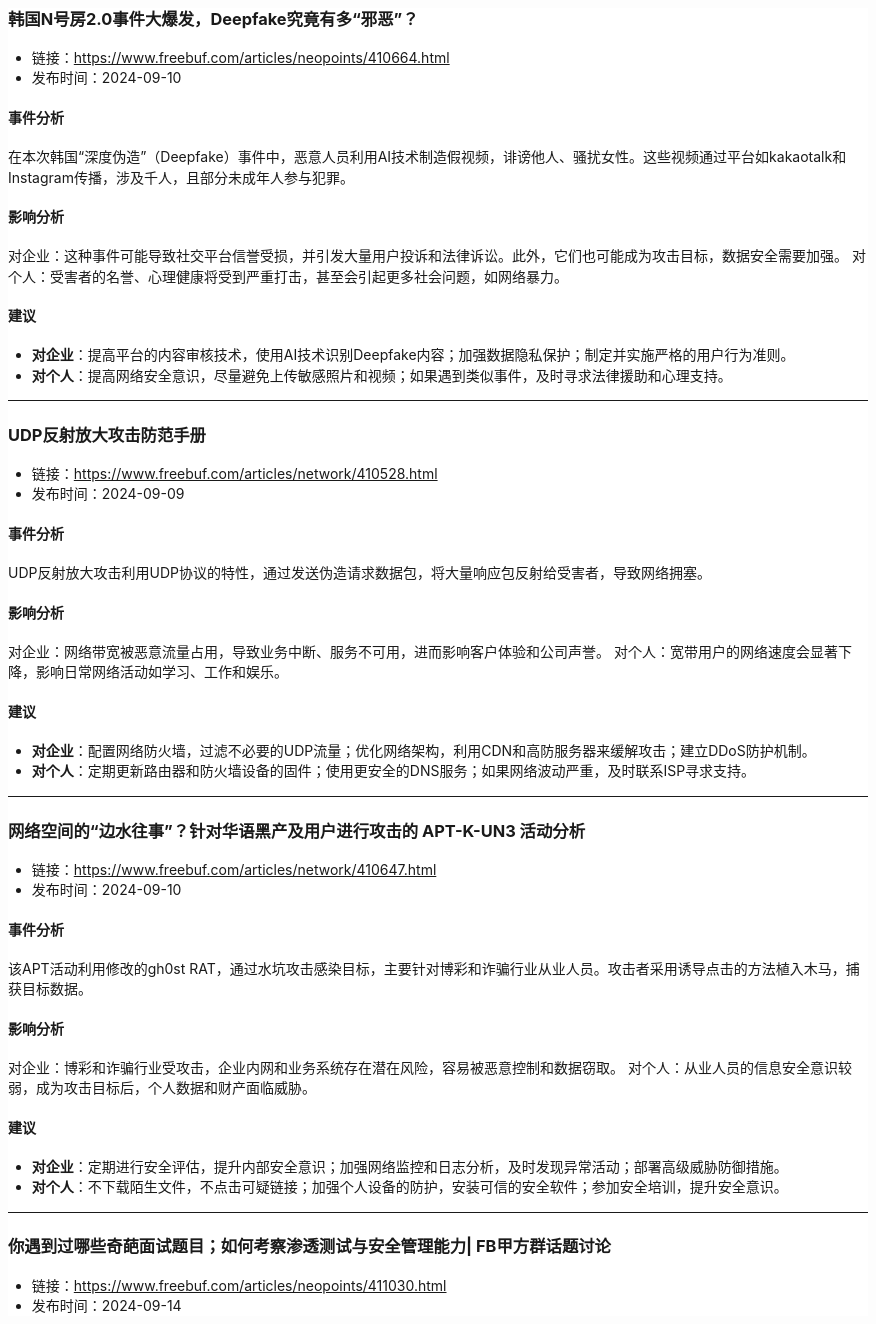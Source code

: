### 韩国N号房2.0事件大爆发，Deepfake究竟有多“邪恶”？
- 链接：https://www.freebuf.com/articles/neopoints/410664.html
- 发布时间：2024-09-10

#### 事件分析
在本次韩国“深度伪造”（Deepfake）事件中，恶意人员利用AI技术制造假视频，诽谤他人、骚扰女性。这些视频通过平台如kakaotalk和Instagram传播，涉及千人，且部分未成年人参与犯罪。

#### 影响分析
对企业：这种事件可能导致社交平台信誉受损，并引发大量用户投诉和法律诉讼。此外，它们也可能成为攻击目标，数据安全需要加强。
对个人：受害者的名誉、心理健康将受到严重打击，甚至会引起更多社会问题，如网络暴力。

#### 建议
- **对企业**：提高平台的内容审核技术，使用AI技术识别Deepfake内容；加强数据隐私保护；制定并实施严格的用户行为准则。
- **对个人**：提高网络安全意识，尽量避免上传敏感照片和视频；如果遇到类似事件，及时寻求法律援助和心理支持。

---

### UDP反射放大攻击防范手册
- 链接：https://www.freebuf.com/articles/network/410528.html
- 发布时间：2024-09-09

#### 事件分析
UDP反射放大攻击利用UDP协议的特性，通过发送伪造请求数据包，将大量响应包反射给受害者，导致网络拥塞。

#### 影响分析
对企业：网络带宽被恶意流量占用，导致业务中断、服务不可用，进而影响客户体验和公司声誉。
对个人：宽带用户的网络速度会显著下降，影响日常网络活动如学习、工作和娱乐。

#### 建议
- **对企业**：配置网络防火墙，过滤不必要的UDP流量；优化网络架构，利用CDN和高防服务器来缓解攻击；建立DDoS防护机制。
- **对个人**：定期更新路由器和防火墙设备的固件；使用更安全的DNS服务；如果网络波动严重，及时联系ISP寻求支持。

---

### 网络空间的“边水往事”？针对华语黑产及用户进行攻击的 APT-K-UN3 活动分析
- 链接：https://www.freebuf.com/articles/network/410647.html
- 发布时间：2024-09-10

#### 事件分析
该APT活动利用修改的gh0st RAT，通过水坑攻击感染目标，主要针对博彩和诈骗行业从业人员。攻击者采用诱导点击的方法植入木马，捕获目标数据。

#### 影响分析
对企业：博彩和诈骗行业受攻击，企业内网和业务系统存在潜在风险，容易被恶意控制和数据窃取。
对个人：从业人员的信息安全意识较弱，成为攻击目标后，个人数据和财产面临威胁。

#### 建议
- **对企业**：定期进行安全评估，提升内部安全意识；加强网络监控和日志分析，及时发现异常活动；部署高级威胁防御措施。
- **对个人**：不下载陌生文件，不点击可疑链接；加强个人设备的防护，安装可信的安全软件；参加安全培训，提升安全意识。

---

### 你遇到过哪些奇葩面试题目；如何考察渗透测试与安全管理能力| FB甲方群话题讨论
- 链接：https://www.freebuf.com/articles/neopoints/411030.html
- 发布时间：2024-09-14
